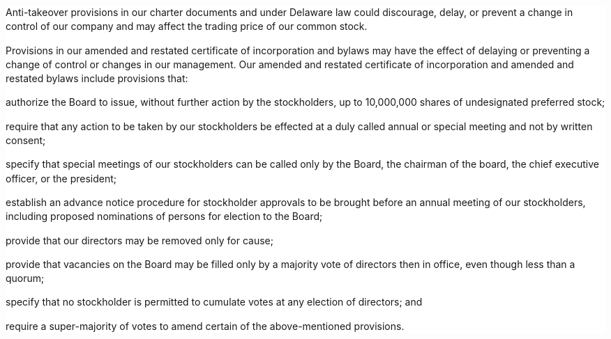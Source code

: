 Anti-takeover provisions in our charter documents and under Delaware law could discourage, delay, or prevent a change in control of our company and may affect the trading price of our common stock.

Provisions in our amended and restated certificate of incorporation and bylaws may have the effect of delaying or preventing a change of control or changes in our management. Our amended and restated certificate of incorporation and amended and restated bylaws include provisions that:

authorize the Board to issue, without further action by the stockholders, up to 10,000,000 shares of undesignated preferred stock;

require that any action to be taken by our stockholders be effected at a duly called annual or special meeting and not by written consent;

specify that special meetings of our stockholders can be called only by the Board, the chairman of the board, the chief executive officer, or the president;

establish an advance notice procedure for stockholder approvals to be brought before an annual meeting of our stockholders, including proposed nominations of persons for election to the Board;

provide that our directors may be removed only for cause;

provide that vacancies on the Board may be filled only by a majority vote of directors then in office, even though less than a quorum;

specify that no stockholder is permitted to cumulate votes at any election of directors; and

require a super-majority of votes to amend certain of the above-mentioned provisions.

